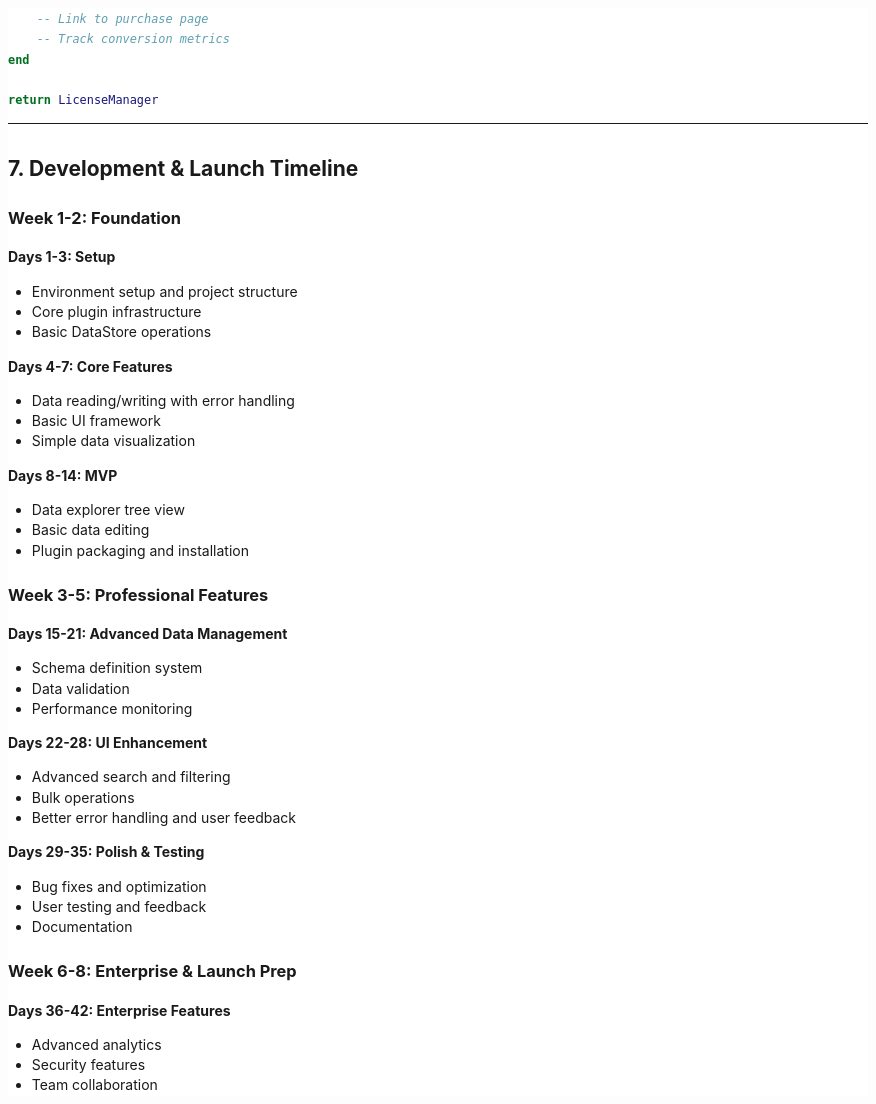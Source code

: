 ```lua
    -- Link to purchase page
    -- Track conversion metrics
end

return LicenseManager
```

---

## 7. Development & Launch Timeline

### Week 1-2: Foundation

**Days 1-3: Setup**

- Environment setup and project structure
- Core plugin infrastructure
- Basic DataStore operations

**Days 4-7: Core Features**

- Data reading/writing with error handling
- Basic UI framework
- Simple data visualization

**Days 8-14: MVP**

- Data explorer tree view
- Basic data editing
- Plugin packaging and installation

### Week 3-5: Professional Features

**Days 15-21: Advanced Data Management**

- Schema definition system
- Data validation
- Performance monitoring

**Days 22-28: UI Enhancement**

- Advanced search and filtering
- Bulk operations
- Better error handling and user feedback

**Days 29-35: Polish & Testing**

- Bug fixes and optimization
- User testing and feedback
- Documentation

### Week 6-8: Enterprise & Launch Prep

**Days 36-42: Enterprise Features**

- Advanced analytics
- Security features
- Team collaboration
